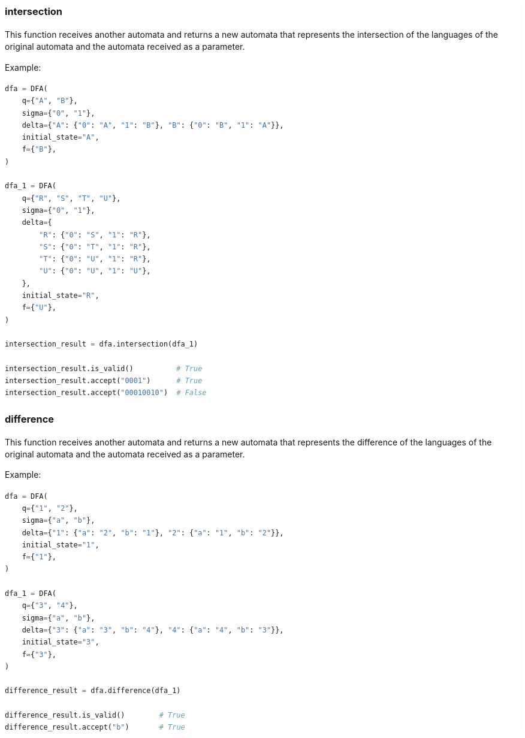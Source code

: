 ### intersection

This function receives another automata and returns a new automata that
represents the intersection of the languages of the original automata and the
automata received as a parameter.

Example:

```python
dfa = DFA(
    q={"A", "B"},
    sigma={"0", "1"},
    delta={"A": {"0": "A", "1": "B"}, "B": {"0": "B", "1": "A"}},
    initial_state="A",
    f={"B"},
)

dfa_1 = DFA(
    q={"R", "S", "T", "U"},
    sigma={"0", "1"},
    delta={
        "R": {"0": "S", "1": "R"},
        "S": {"0": "T", "1": "R"},
        "T": {"0": "U", "1": "R"},
        "U": {"0": "U", "1": "U"},
    },
    initial_state="R",
    f={"U"},
)

intersection_result = dfa.intersection(dfa_1)

intersection_result.is_valid()          # True
intersection_result.accept("0001")      # True
intersection_result.accept("00010010")  # False
```

### difference

This function receives another automata and returns a new automata that
represents the difference of the languages of the original automata and the
automata received as a parameter.

Example:

```python
dfa = DFA(
    q={"1", "2"},
    sigma={"a", "b"},
    delta={"1": {"a": "2", "b": "1"}, "2": {"a": "1", "b": "2"}},
    initial_state="1",
    f={"1"},
)

dfa_1 = DFA(
    q={"3", "4"},
    sigma={"a", "b"},
    delta={"3": {"a": "3", "b": "4"}, "4": {"a": "4", "b": "3"}},
    initial_state="3",
    f={"3"},
)

difference_result = dfa.difference(dfa_1)

difference_result.is_valid()        # True
difference_result.accept("b")       # True
```